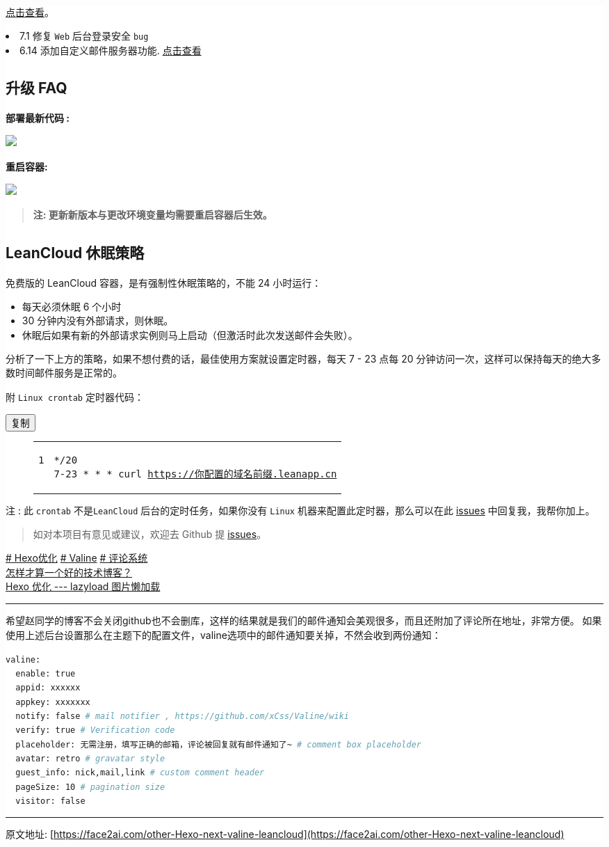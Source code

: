 <a href="https://valine.js.org/changelog.html#v1-2-0-beta-2018-06-30" target="_blank" rel="noopener">点击查看</a>。</li><li>7.1 修复 <code>Web</code> 后台登录安全 <code>bug</code></li><li>6.14 添加自定义邮件服务器功能. <a href="/高级配置.md#自定义邮件服务器">点击查看</a></li></ul><h2 id="升级-FAQ"><a href="#升级-FAQ" class="headerlink" title="升级 FAQ"></a>升级 FAQ</h2><p><strong>部署最新代码 :</strong></p><p><a data-fancybox="group" href="https://cdn.jun6.net/201806070911_388.png" class="fancybox fancybox.image" rel="group"><img src="https://cdn.jun6.net/201806070911_388.png" width="600"></a></p><p><strong>重启容器:</strong></p><p><a data-fancybox="group" href="https://cdn.jun6.net/201807081507_968.png" class="fancybox fancybox.image" rel="group"><img width="500" src="https://cdn.jun6.net/201807081507_968.png"></a></p><blockquote><p><strong>注: 更新新版本与更改环境变量均需要重启容器后生效。</strong></p></blockquote><h2 id="LeanCloud-休眠策略"><a href="#LeanCloud-休眠策略" class="headerlink" title="LeanCloud 休眠策略"></a>LeanCloud 休眠策略</h2><p>免费版的 LeanCloud 容器，是有强制性休眠策略的，不能 24 小时运行：</p><ul><li>每天必须休眠 6 个小时</li><li>30 分钟内没有外部请求，则休眠。</li><li>休眠后如果有新的外部请求实例则马上启动（但激活时此次发送邮件会失败）。</li></ul><p>分析了一下上方的策略，如果不想付费的话，最佳使用方案就设置定时器，每天 7 - 23 点每 20 分钟访问一次，这样可以保持每天的绝大多数时间邮件服务是正常的。</p><p>附 <code>Linux crontab</code> 定时器代码：</p><div class="highlight-wrap"><button class="copy-btn">复制</button><figure class="highlight bash"><table><tbody><tr><td class="gutter"><pre><span class="line">1</span><br></pre></td><td class="code"><pre><span class="line">*/20 7-23 * * * curl https://你配置的域名前缀.leanapp.cn</span><br></pre></td></tr></tbody></table></figure></div><p>注 : 此 <code>crontab</code> 不是<code>LeanCloud</code> 后台的定时任务，如果你没有 <code>Linux</code> 机器来配置此定时器，那么可以在此 <a href="https://github.com/zhaojun1998/Valine-Admin/issues/1" target="_blank" rel="noopener">issues</a> 中回复我，我帮你加上。</p><blockquote><p>如对本项目有意见或建议，欢迎去 Github 提 <a href="https://github.com/zhaojun1998/Valine-Admin/issues" target="_blank" rel="noopener">issues</a>。</p></blockquote></div><footer class="post-footer"><div class="post-tags"><a href="/tags/Hexo优化/" rel="tag"># Hexo优化</a> <a href="/tags/Valine/" rel="tag"># Valine</a> <a href="/tags/评论系统/" rel="tag"># 评论系统</a></div><div class="post-nav"><div class="post-nav-next post-nav-item"><a href="/nice_blog/" rel="next" title="怎样才算一个好的技术博客？"><i class="fa fa-chevron-left"></i> 怎样才算一个好的技术博客？</a></div><span class="post-nav-divider"></span><div class="post-nav-prev post-nav-item"><a href="/hexo-lazyload/" rel="prev" title="Hexo 优化 --- lazyload 图片懒加载">Hexo 优化 --- lazyload 图片懒加载 <i class="fa fa-chevron-right"></i></a></div></div></footer></div></article>

---------------------------
希望赵同学的博客不会关闭github也不会删库，这样的结果就是我们的邮件通知会美观很多，而且还附加了评论所在地址，非常方便。
如果使用上述后台设置那么在主题下的配置文件，valine选项中的邮件通知要关掉，不然会收到两份通知：
```bash
valine:
  enable: true
  appid: xxxxxx
  appkey: xxxxxxx
  notify: false # mail notifier , https://github.com/xCss/Valine/wiki
  verify: true # Verification code
  placeholder: 无需注册，填写正确的邮箱，评论被回复就有邮件通知了~ # comment box placeholder
  avatar: retro # gravatar style
  guest_info: nick,mail,link # custom comment header
  pageSize: 10 # pagination size
  visitor: false
```
--------------------------
原文地址: [https://face2ai.com/other-Hexo-next-valine-leancloud](https://face2ai.com/other-Hexo-next-valine-leancloud)
